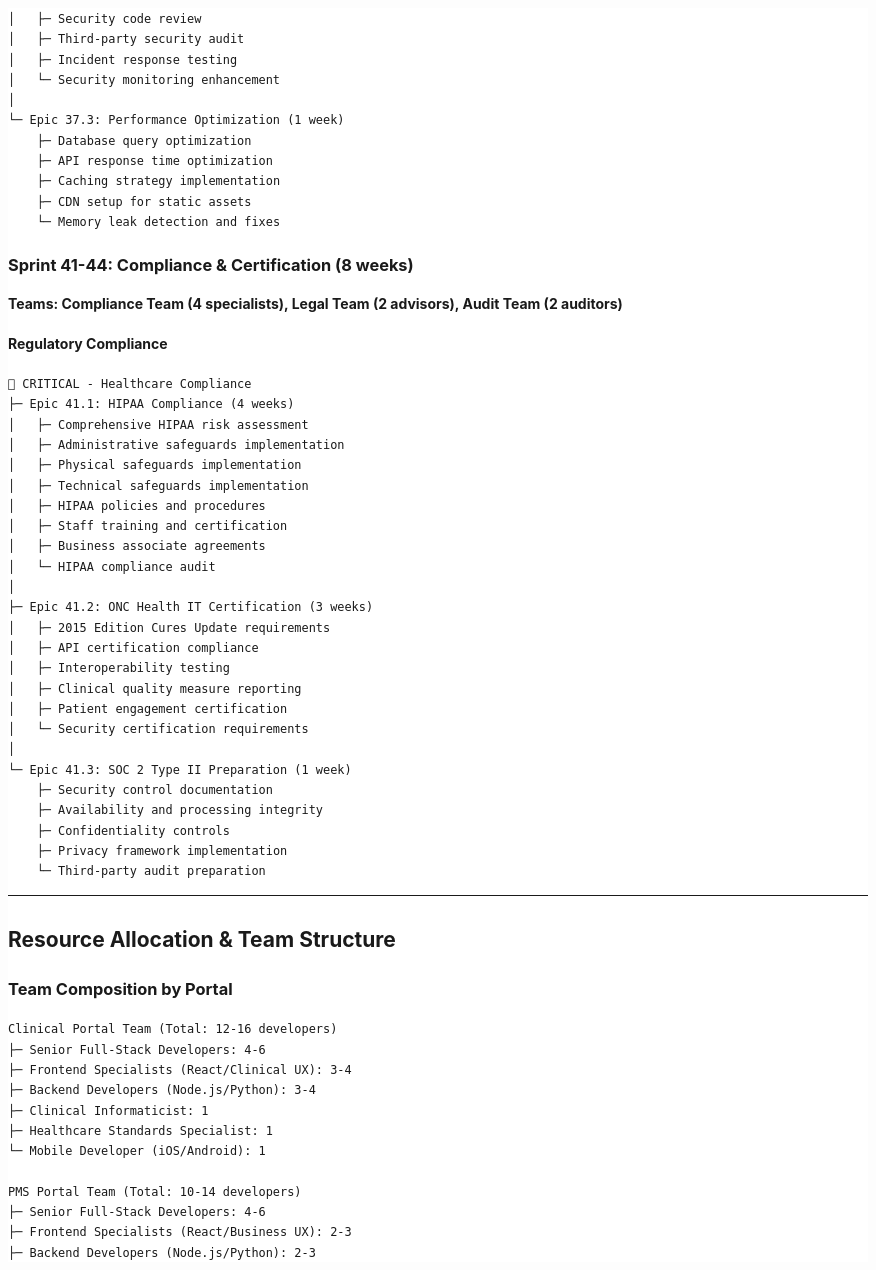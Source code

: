 ```
│   ├─ Security code review
│   ├─ Third-party security audit
│   ├─ Incident response testing
│   └─ Security monitoring enhancement
│
└─ Epic 37.3: Performance Optimization (1 week)
    ├─ Database query optimization
    ├─ API response time optimization
    ├─ Caching strategy implementation
    ├─ CDN setup for static assets
    └─ Memory leak detection and fixes
```

### Sprint 41-44: Compliance & Certification (8 weeks)
**Teams: Compliance Team (4 specialists), Legal Team (2 advisors), Audit Team (2 auditors)**

#### Regulatory Compliance
```
🔴 CRITICAL - Healthcare Compliance
├─ Epic 41.1: HIPAA Compliance (4 weeks)
│   ├─ Comprehensive HIPAA risk assessment
│   ├─ Administrative safeguards implementation
│   ├─ Physical safeguards implementation
│   ├─ Technical safeguards implementation
│   ├─ HIPAA policies and procedures
│   ├─ Staff training and certification
│   ├─ Business associate agreements
│   └─ HIPAA compliance audit
│
├─ Epic 41.2: ONC Health IT Certification (3 weeks)
│   ├─ 2015 Edition Cures Update requirements
│   ├─ API certification compliance
│   ├─ Interoperability testing
│   ├─ Clinical quality measure reporting
│   ├─ Patient engagement certification
│   └─ Security certification requirements
│
└─ Epic 41.3: SOC 2 Type II Preparation (1 week)
    ├─ Security control documentation
    ├─ Availability and processing integrity
    ├─ Confidentiality controls
    ├─ Privacy framework implementation
    └─ Third-party audit preparation
```

---

## Resource Allocation & Team Structure

### Team Composition by Portal
```
Clinical Portal Team (Total: 12-16 developers)
├─ Senior Full-Stack Developers: 4-6
├─ Frontend Specialists (React/Clinical UX): 3-4
├─ Backend Developers (Node.js/Python): 3-4
├─ Clinical Informaticist: 1
├─ Healthcare Standards Specialist: 1
└─ Mobile Developer (iOS/Android): 1

PMS Portal Team (Total: 10-14 developers)
├─ Senior Full-Stack Developers: 4-6
├─ Frontend Specialists (React/Business UX): 2-3
├─ Backend Developers (Node.js/Python): 2-3
```